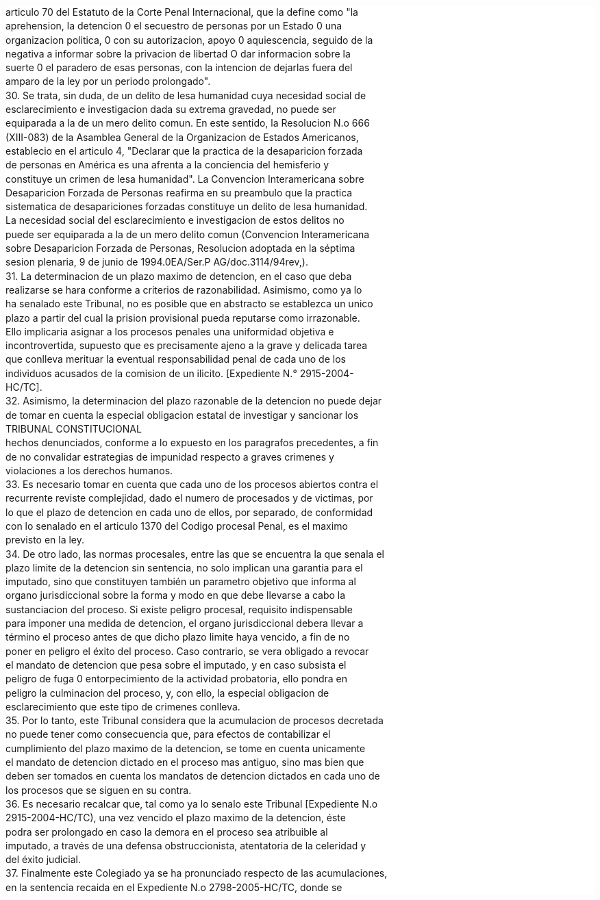 articulo 70 del Estatuto de la Corte Penal Internacional, que la define como "la  
aprehension, la detencion 0 el secuestro de personas por un Estado 0 una  
organizacion politica, 0 con su autorizacion, apoyo 0 aquiescencia, seguido de la  
negativa a informar sobre la privacion de libertad O dar informacion sobre la  
suerte 0 el paradero de esas personas, con la intencion de dejarlas fuera del  
amparo de la ley por un periodo prolongado".  
30. Se trata, sin duda, de un delito de lesa humanidad cuya necesidad social de  
esclarecimiento e investigacion dada su extrema gravedad, no puede ser  
equiparada a la de un mero delito comun. En este sentido, la Resolucion N.o 666  
(XIII-083) de la Asamblea General de la Organizacion de Estados Americanos,  
establecio en el articulo 4, "Declarar que la practica de la desaparicion forzada  
de personas en América es una afrenta a la conciencia del hemisferio y  
constituye un crimen de lesa humanidad". La Convencion Interamericana sobre  
Desaparicion Forzada de Personas reafirma en su preambulo que la practica  
sistematica de desapariciones forzadas constituye un delito de lesa humanidad.  
La necesidad social del esclarecimiento e investigacion de estos delitos no  
puede ser equiparada a la de un mero delito comun (Convencion Interamericana  
sobre Desaparicion Forzada de Personas, Resolucion adoptada en la séptima  
sesion plenaria, 9 de junio de 1994.0EA/Ser.P AG/doc.3114/94rev,).  
31. La determinacion de un plazo maximo de detencion, en el caso que deba  
realizarse se hara conforme a criterios de razonabilidad. Asimismo, como ya lo  
ha senalado este Tribunal, no es posible que en abstracto se establezca un unico  
plazo a partir del cual la prision provisional pueda reputarse como irrazonable.  
Ello implicaria asignar a los procesos penales una uniformidad objetiva e  
incontrovertida, supuesto que es precisamente ajeno a la grave y delicada tarea  
que conlleva merituar la eventual responsabilidad penal de cada uno de los  
individuos acusados de la comision de un ilicito. [Expediente N.° 2915-2004-  
HC/TC].  
32. Asimismo, la determinacion del plazo razonable de la detencion no puede dejar  
de tomar en cuenta la especial obligacion estatal de investigar y sancionar los  
TRIBUNAL CONSTITUCIONAL  
hechos denunciados, conforme a lo expuesto en los paragrafos precedentes, a fin  
de no convalidar estrategias de impunidad respecto a graves crimenes y  
violaciones a los derechos humanos.  
33. Es necesario tomar en cuenta que cada uno de los procesos abiertos contra el  
recurrente reviste complejidad, dado el numero de procesados y de victimas, por  
lo que el plazo de detencion en cada uno de ellos, por separado, de conformidad  
con lo senalado en el articulo 1370 del Codigo procesal Penal, es el maximo  
previsto en la ley.  
34. De otro lado, las normas procesales, entre las que se encuentra la que senala el  
plazo limite de la detencion sin sentencia, no solo implican una garantia para el  
imputado, sino que constituyen también un parametro objetivo que informa al  
organo jurisdiccional sobre la forma y modo en que debe llevarse a cabo la  
sustanciacion del proceso. Si existe peligro procesal, requisito indispensable  
para imponer una medida de detencion, el organo jurisdiccional debera llevar a  
término el proceso antes de que dicho plazo limite haya vencido, a fin de no  
poner en peligro el éxito del proceso. Caso contrario, se vera obligado a revocar  
el mandato de detencion que pesa sobre el imputado, y en caso subsista el  
peligro de fuga 0 entorpecimiento de la actividad probatoria, ello pondra en  
peligro la culminacion del proceso, y, con ello, la especial obligacion de  
esclarecimiento que este tipo de crimenes conlleva.  
35. Por lo tanto, este Tribunal considera que la acumulacion de procesos decretada  
no puede tener como consecuencia que, para efectos de contabilizar el  
cumplimiento del plazo maximo de la detencion, se tome en cuenta unicamente  
el mandato de detencion dictado en el proceso mas antiguo, sino mas bien que  
deben ser tomados en cuenta los mandatos de detencion dictados en cada uno de  
los procesos que se siguen en su contra.  
36. Es necesario recalcar que, tal como ya lo senalo este Tribunal [Expediente N.o  
2915-2004-HC/TC), una vez vencido el plazo maximo de la detencion, éste  
podra ser prolongado en caso la demora en el proceso sea atribuible al  
imputado, a través de una defensa obstruccionista, atentatoria de la celeridad y  
del éxito judicial.  
37. Finalmente este Colegiado ya se ha pronunciado respecto de las acumulaciones,  
en la sentencia recaida en el Expediente N.o 2798-2005-HC/TC, donde se  